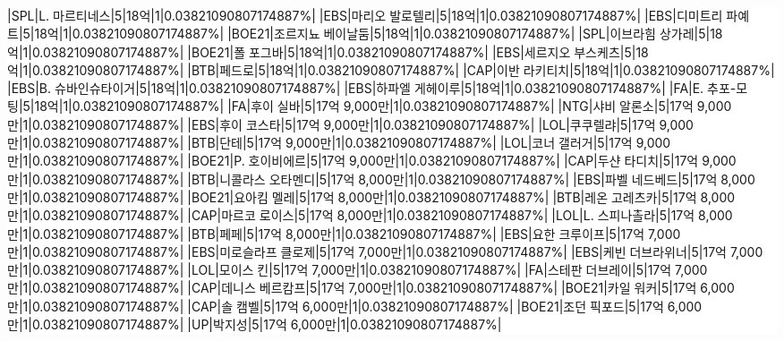 |SPL|L. 마르티네스|5|18억|1|0.03821090807174887%|
|EBS|마리오 발로텔리|5|18억|1|0.03821090807174887%|
|EBS|디미트리 파예트|5|18억|1|0.03821090807174887%|
|BOE21|조르지뇨 베이날둠|5|18억|1|0.03821090807174887%|
|SPL|이브라힘 상가레|5|18억|1|0.03821090807174887%|
|BOE21|폴 포그바|5|18억|1|0.03821090807174887%|
|EBS|세르지오 부스케츠|5|18억|1|0.03821090807174887%|
|BTB|페드로|5|18억|1|0.03821090807174887%|
|CAP|이반 라키티치|5|18억|1|0.03821090807174887%|
|EBS|B. 슈바인슈타이거|5|18억|1|0.03821090807174887%|
|EBS|하파엘 게헤이루|5|18억|1|0.03821090807174887%|
|FA|E. 추포-모팅|5|18억|1|0.03821090807174887%|
|FA|후이 실바|5|17억 9,000만|1|0.03821090807174887%|
|NTG|샤비 알론소|5|17억 9,000만|1|0.03821090807174887%|
|EBS|후이 코스타|5|17억 9,000만|1|0.03821090807174887%|
|LOL|쿠쿠렐랴|5|17억 9,000만|1|0.03821090807174887%|
|BTB|단테|5|17억 9,000만|1|0.03821090807174887%|
|LOL|코너 갤러거|5|17억 9,000만|1|0.03821090807174887%|
|BOE21|P. 호이비에르|5|17억 9,000만|1|0.03821090807174887%|
|CAP|두샨 타디치|5|17억 9,000만|1|0.03821090807174887%|
|BTB|니콜라스 오타멘디|5|17억 8,000만|1|0.03821090807174887%|
|EBS|파벨 네드베드|5|17억 8,000만|1|0.03821090807174887%|
|BOE21|요아킴 멜레|5|17억 8,000만|1|0.03821090807174887%|
|BTB|레온 고레츠카|5|17억 8,000만|1|0.03821090807174887%|
|CAP|마르코 로이스|5|17억 8,000만|1|0.03821090807174887%|
|LOL|L. 스피나촐라|5|17억 8,000만|1|0.03821090807174887%|
|BTB|페페|5|17억 8,000만|1|0.03821090807174887%|
|EBS|요한 크루이프|5|17억 7,000만|1|0.03821090807174887%|
|EBS|미로슬라프 클로제|5|17억 7,000만|1|0.03821090807174887%|
|EBS|케빈 더브라위너|5|17억 7,000만|1|0.03821090807174887%|
|LOL|모이스 킨|5|17억 7,000만|1|0.03821090807174887%|
|FA|스테판 더브레이|5|17억 7,000만|1|0.03821090807174887%|
|CAP|데니스 베르캄프|5|17억 7,000만|1|0.03821090807174887%|
|BOE21|카일 워커|5|17억 6,000만|1|0.03821090807174887%|
|CAP|솔 캠벨|5|17억 6,000만|1|0.03821090807174887%|
|BOE21|조던 픽포드|5|17억 6,000만|1|0.03821090807174887%|
|UP|박지성|5|17억 6,000만|1|0.03821090807174887%|